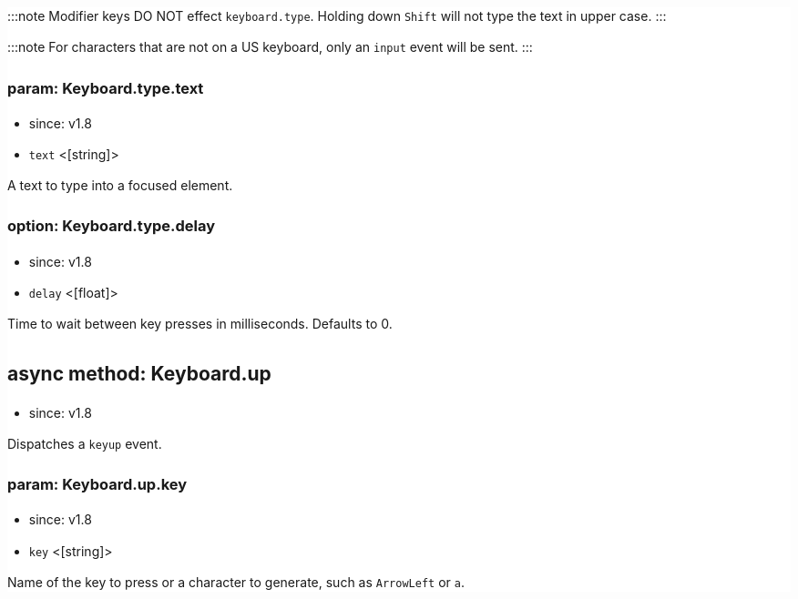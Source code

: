 :::note
Modifier keys DO NOT effect `keyboard.type`. Holding down `Shift` will not type the text in upper case.
:::

:::note
For characters that are not on a US keyboard, only an `input` event will be sent.
:::

### param: Keyboard.type.text
* since: v1.8
- `text` <[string]>

A text to type into a focused element.

### option: Keyboard.type.delay
* since: v1.8
- `delay` <[float]>

Time to wait between key presses in milliseconds. Defaults to 0.

## async method: Keyboard.up
* since: v1.8

Dispatches a `keyup` event.

### param: Keyboard.up.key
* since: v1.8
- `key` <[string]>

Name of the key to press or a character to generate, such as `ArrowLeft` or `a`.
